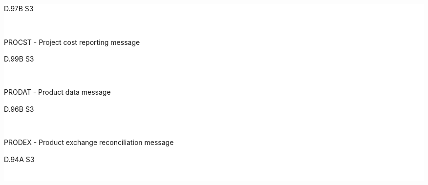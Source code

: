 D.97B S3

</td>
<td valign="top">

 

</td>
</tr>
<tr>
<td valign="top">

PROCST - Project cost reporting message

</td>
<td valign="top">

D.99B S3

</td>
<td valign="top">

 

</td>
</tr>
<tr>
<td valign="top">

PRODAT - Product data message

</td>
<td valign="top">

D.96B S3

</td>
<td valign="top">

 

</td>
</tr>
<tr>
<td valign="top">

PRODEX - Product exchange reconciliation message

</td>
<td valign="top">

D.94A S3

</td>
<td valign="top">

 

</td>
</tr>
<tr>
